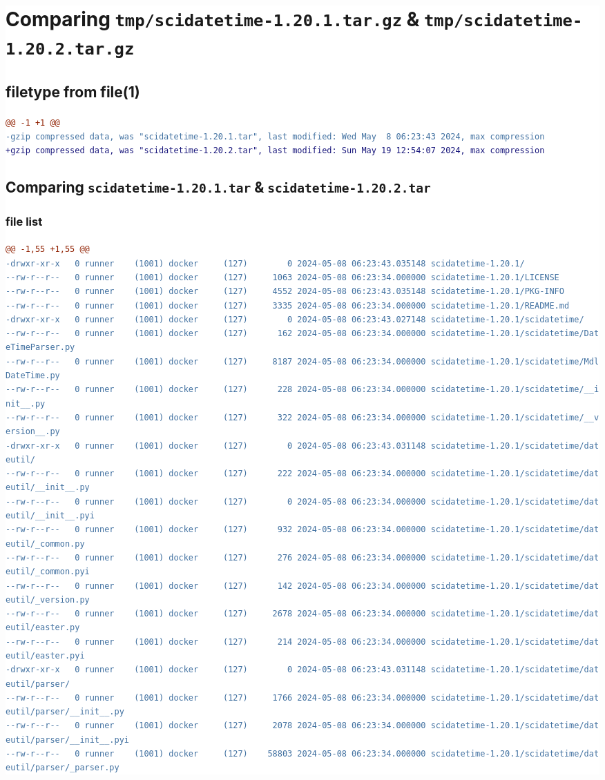 # Comparing `tmp/scidatetime-1.20.1.tar.gz` & `tmp/scidatetime-1.20.2.tar.gz`

## filetype from file(1)

```diff
@@ -1 +1 @@
-gzip compressed data, was "scidatetime-1.20.1.tar", last modified: Wed May  8 06:23:43 2024, max compression
+gzip compressed data, was "scidatetime-1.20.2.tar", last modified: Sun May 19 12:54:07 2024, max compression
```

## Comparing `scidatetime-1.20.1.tar` & `scidatetime-1.20.2.tar`

### file list

```diff
@@ -1,55 +1,55 @@
-drwxr-xr-x   0 runner    (1001) docker     (127)        0 2024-05-08 06:23:43.035148 scidatetime-1.20.1/
--rw-r--r--   0 runner    (1001) docker     (127)     1063 2024-05-08 06:23:34.000000 scidatetime-1.20.1/LICENSE
--rw-r--r--   0 runner    (1001) docker     (127)     4552 2024-05-08 06:23:43.035148 scidatetime-1.20.1/PKG-INFO
--rw-r--r--   0 runner    (1001) docker     (127)     3335 2024-05-08 06:23:34.000000 scidatetime-1.20.1/README.md
-drwxr-xr-x   0 runner    (1001) docker     (127)        0 2024-05-08 06:23:43.027148 scidatetime-1.20.1/scidatetime/
--rw-r--r--   0 runner    (1001) docker     (127)      162 2024-05-08 06:23:34.000000 scidatetime-1.20.1/scidatetime/DateTimeParser.py
--rw-r--r--   0 runner    (1001) docker     (127)     8187 2024-05-08 06:23:34.000000 scidatetime-1.20.1/scidatetime/MdlDateTime.py
--rw-r--r--   0 runner    (1001) docker     (127)      228 2024-05-08 06:23:34.000000 scidatetime-1.20.1/scidatetime/__init__.py
--rw-r--r--   0 runner    (1001) docker     (127)      322 2024-05-08 06:23:34.000000 scidatetime-1.20.1/scidatetime/__version__.py
-drwxr-xr-x   0 runner    (1001) docker     (127)        0 2024-05-08 06:23:43.031148 scidatetime-1.20.1/scidatetime/dateutil/
--rw-r--r--   0 runner    (1001) docker     (127)      222 2024-05-08 06:23:34.000000 scidatetime-1.20.1/scidatetime/dateutil/__init__.py
--rw-r--r--   0 runner    (1001) docker     (127)        0 2024-05-08 06:23:34.000000 scidatetime-1.20.1/scidatetime/dateutil/__init__.pyi
--rw-r--r--   0 runner    (1001) docker     (127)      932 2024-05-08 06:23:34.000000 scidatetime-1.20.1/scidatetime/dateutil/_common.py
--rw-r--r--   0 runner    (1001) docker     (127)      276 2024-05-08 06:23:34.000000 scidatetime-1.20.1/scidatetime/dateutil/_common.pyi
--rw-r--r--   0 runner    (1001) docker     (127)      142 2024-05-08 06:23:34.000000 scidatetime-1.20.1/scidatetime/dateutil/_version.py
--rw-r--r--   0 runner    (1001) docker     (127)     2678 2024-05-08 06:23:34.000000 scidatetime-1.20.1/scidatetime/dateutil/easter.py
--rw-r--r--   0 runner    (1001) docker     (127)      214 2024-05-08 06:23:34.000000 scidatetime-1.20.1/scidatetime/dateutil/easter.pyi
-drwxr-xr-x   0 runner    (1001) docker     (127)        0 2024-05-08 06:23:43.031148 scidatetime-1.20.1/scidatetime/dateutil/parser/
--rw-r--r--   0 runner    (1001) docker     (127)     1766 2024-05-08 06:23:34.000000 scidatetime-1.20.1/scidatetime/dateutil/parser/__init__.py
--rw-r--r--   0 runner    (1001) docker     (127)     2078 2024-05-08 06:23:34.000000 scidatetime-1.20.1/scidatetime/dateutil/parser/__init__.pyi
--rw-r--r--   0 runner    (1001) docker     (127)    58803 2024-05-08 06:23:34.000000 scidatetime-1.20.1/scidatetime/dateutil/parser/_parser.py
```
